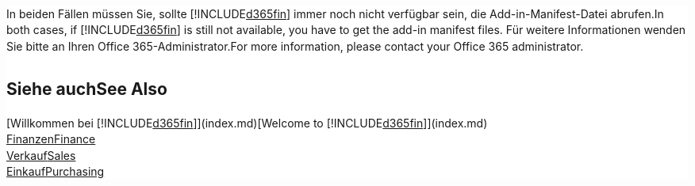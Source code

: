 <span data-ttu-id="b2ef5-154">In beiden Fällen müssen Sie, sollte [!INCLUDE[d365fin](includes/d365fin_md.md)] immer noch nicht verfügbar sein, die Add-in-Manifest-Datei abrufen.</span><span class="sxs-lookup"><span data-stu-id="b2ef5-154">In both cases, if [!INCLUDE[d365fin](includes/d365fin_md.md)] is still not available, you have to get the add-in manifest files.</span></span> <span data-ttu-id="b2ef5-155">Für weitere Informationen wenden Sie bitte  an Ihren Office 365-Administrator.</span><span class="sxs-lookup"><span data-stu-id="b2ef5-155">For more information, please contact your Office 365 administrator.</span></span>

## <a name="see-also"></a><span data-ttu-id="b2ef5-156">Siehe auch</span><span class="sxs-lookup"><span data-stu-id="b2ef5-156">See Also</span></span>
<span data-ttu-id="b2ef5-157">[Willkommen bei [!INCLUDE[d365fin](includes/d365fin_md.md)]](index.md)</span><span class="sxs-lookup"><span data-stu-id="b2ef5-157">[Welcome to [!INCLUDE[d365fin](includes/d365fin_md.md)]](index.md)</span></span>  
[<span data-ttu-id="b2ef5-158">Finanzen</span><span class="sxs-lookup"><span data-stu-id="b2ef5-158">Finance</span></span>](finance.md)  
[<span data-ttu-id="b2ef5-159">Verkauf</span><span class="sxs-lookup"><span data-stu-id="b2ef5-159">Sales</span></span>](sales-manage-sales.md)  
[<span data-ttu-id="b2ef5-160">Einkauf</span><span class="sxs-lookup"><span data-stu-id="b2ef5-160">Purchasing</span></span>](purchasing-manage-purchasing.md)  

